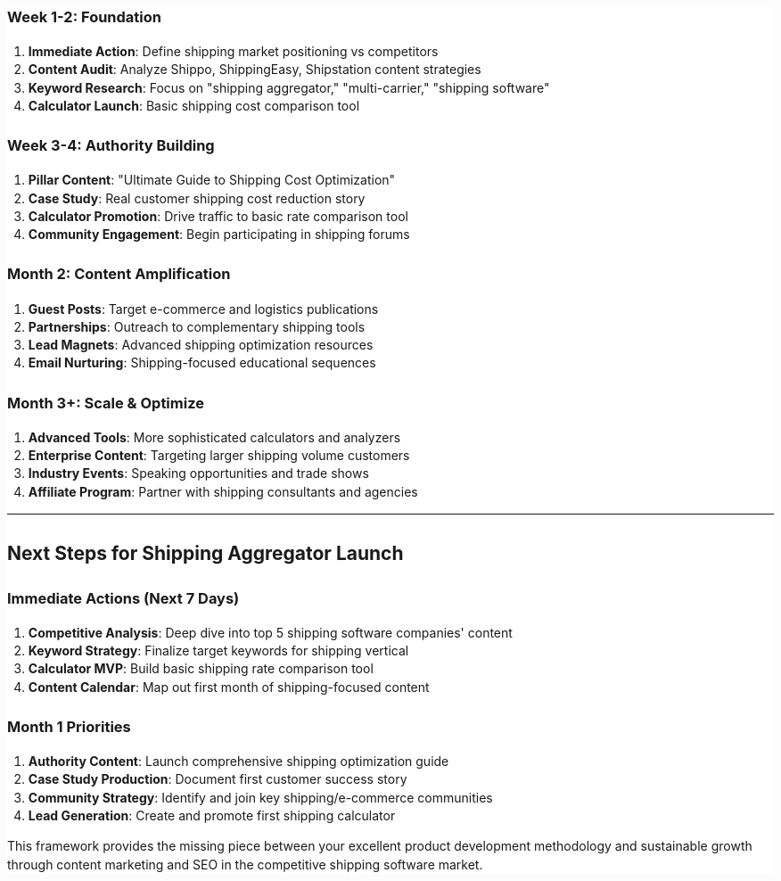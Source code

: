 ### Week 1-2: Foundation
1. **Immediate Action**: Define shipping market positioning vs competitors
2. **Content Audit**: Analyze Shippo, ShippingEasy, Shipstation content strategies
3. **Keyword Research**: Focus on "shipping aggregator," "multi-carrier," "shipping software"
4. **Calculator Launch**: Basic shipping cost comparison tool

### Week 3-4: Authority Building
1. **Pillar Content**: "Ultimate Guide to Shipping Cost Optimization"
2. **Case Study**: Real customer shipping cost reduction story
3. **Calculator Promotion**: Drive traffic to basic rate comparison tool
4. **Community Engagement**: Begin participating in shipping forums

### Month 2: Content Amplification
1. **Guest Posts**: Target e-commerce and logistics publications
2. **Partnerships**: Outreach to complementary shipping tools
3. **Lead Magnets**: Advanced shipping optimization resources
4. **Email Nurturing**: Shipping-focused educational sequences

### Month 3+: Scale & Optimize
1. **Advanced Tools**: More sophisticated calculators and analyzers
2. **Enterprise Content**: Targeting larger shipping volume customers
3. **Industry Events**: Speaking opportunities and trade shows
4. **Affiliate Program**: Partner with shipping consultants and agencies

---

## Next Steps for Shipping Aggregator Launch

### Immediate Actions (Next 7 Days)
1. **Competitive Analysis**: Deep dive into top 5 shipping software companies' content
2. **Keyword Strategy**: Finalize target keywords for shipping vertical
3. **Calculator MVP**: Build basic shipping rate comparison tool
4. **Content Calendar**: Map out first month of shipping-focused content

### Month 1 Priorities
1. **Authority Content**: Launch comprehensive shipping optimization guide
2. **Case Study Production**: Document first customer success story
3. **Community Strategy**: Identify and join key shipping/e-commerce communities
4. **Lead Generation**: Create and promote first shipping calculator

This framework provides the missing piece between your excellent product development methodology and sustainable growth through content marketing and SEO in the competitive shipping software market.